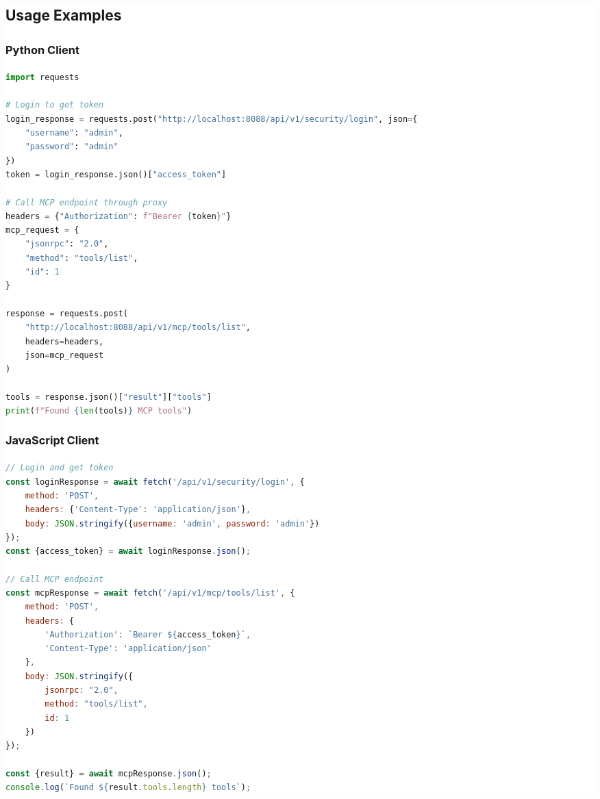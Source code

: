 ## Usage Examples

### Python Client

```python
import requests

# Login to get token
login_response = requests.post("http://localhost:8088/api/v1/security/login", json={
    "username": "admin",
    "password": "admin"
})
token = login_response.json()["access_token"]

# Call MCP endpoint through proxy
headers = {"Authorization": f"Bearer {token}"}
mcp_request = {
    "jsonrpc": "2.0",
    "method": "tools/list",
    "id": 1
}

response = requests.post(
    "http://localhost:8088/api/v1/mcp/tools/list",
    headers=headers,
    json=mcp_request
)

tools = response.json()["result"]["tools"]
print(f"Found {len(tools)} MCP tools")
```

### JavaScript Client

```javascript
// Login and get token
const loginResponse = await fetch('/api/v1/security/login', {
    method: 'POST',
    headers: {'Content-Type': 'application/json'},
    body: JSON.stringify({username: 'admin', password: 'admin'})
});
const {access_token} = await loginResponse.json();

// Call MCP endpoint
const mcpResponse = await fetch('/api/v1/mcp/tools/list', {
    method: 'POST',
    headers: {
        'Authorization': `Bearer ${access_token}`,
        'Content-Type': 'application/json'
    },
    body: JSON.stringify({
        jsonrpc: "2.0",
        method: "tools/list",
        id: 1
    })
});

const {result} = await mcpResponse.json();
console.log(`Found ${result.tools.length} tools`);
```

